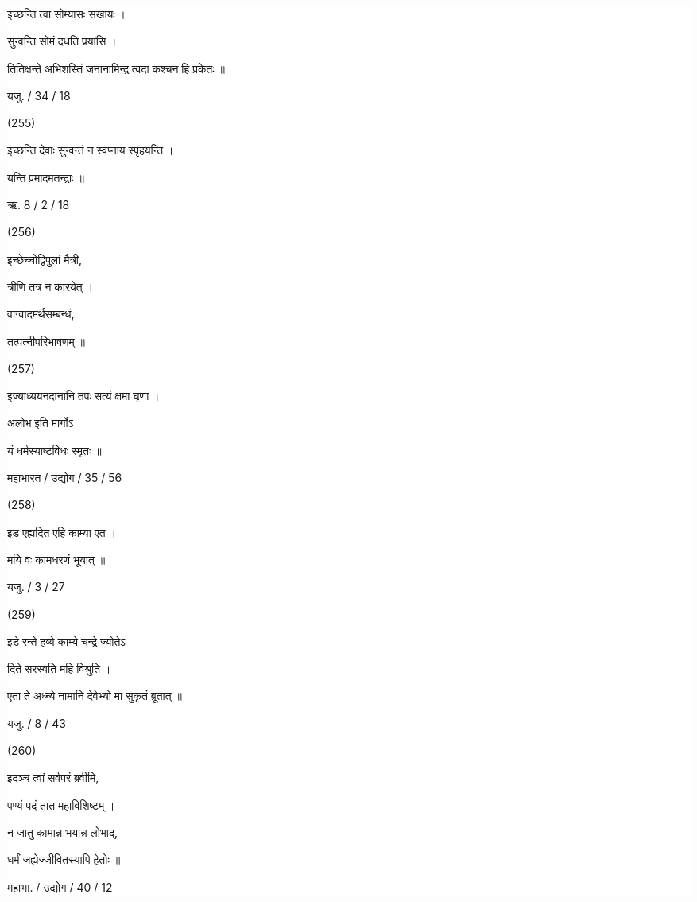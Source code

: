 इच्छन्ति त्वा सोम्यासः सखायः ।

सुन्वन्ति सोमं दधति प्रयांसि ।

तितिक्षन्ते अभिशस्तिं जनानामिन्द्र त्वदा कश्चन हि प्रकेतः ॥

 यजु. / 34 / 18

 (255)

इच्छन्ति देवाः सुन्वन्तं न स्वप्नाय स्पृहयन्ति ।

यन्ति प्रमादमतन्द्राः ॥

 ऋ. 8 / 2 / 18

 (256)

इच्छेच्चोद्विपुलां मैत्रीं,

त्रीणि तत्र न कारयेत् ।

वाग्वादमर्थसम्बन्धं,

तत्पत्नीपरिभाषणम् ॥

 (257)

इज्याध्ययनदानानि तपः सत्यं क्षमा घृणा ।

अलोभ इति मार्गोऽ

यं धर्मस्याष्टविधः स्मृतः ॥

 महाभारत / उद्योग / 35 / 56

 (258)

इड एह्यदित एहि काम्या एत ।

मयि वः कामधरणं भूयात् ॥

 यजु. / 3 / 27

 (259)

इडे रन्ते हव्ये काम्ये चन्द्रे ज्योतेऽ

दिते सरस्वति महि विश्रुति ।

एता ते अध्न्ये नामानि देवेभ्यो मा सुकृतं ब्रूतात् ॥

 यजु. / 8 / 43

 (260)

इदञ्च त्वां सर्वपरं ब्रवीमि,

पण्यं पदं तात महाविशिष्टम् ।

न जातु कामान्न भयान्न लोभाद्,

धर्मं जह्येज्जीवितस्यापि हेतोः ॥

 महाभा. / उद्योग / 40 / 12
